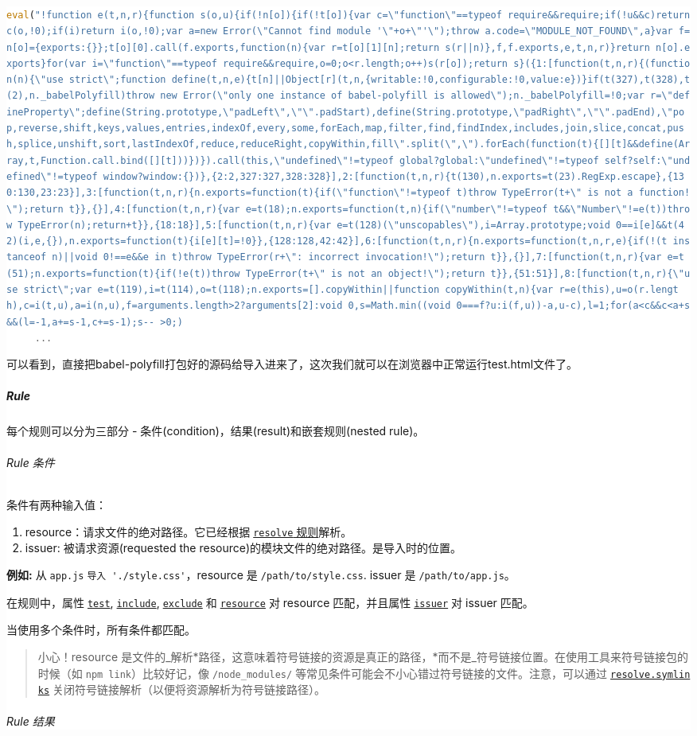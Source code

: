 ```js
eval("!function e(t,n,r){function s(o,u){if(!n[o]){if(!t[o]){var c=\"function\"==typeof require&&require;if(!u&&c)return c(o,!0);if(i)return i(o,!0);var a=new Error(\"Cannot find module '\"+o+\"'\");throw a.code=\"MODULE_NOT_FOUND\",a}var f=n[o]={exports:{}};t[o][0].call(f.exports,function(n){var r=t[o][1][n];return s(r||n)},f,f.exports,e,t,n,r)}return n[o].exports}for(var i=\"function\"==typeof require&&require,o=0;o<r.length;o++)s(r[o]);return s}({1:[function(t,n,r){(function(n){\"use strict\";function define(t,n,e){t[n]||Object[r](t,n,{writable:!0,configurable:!0,value:e})}if(t(327),t(328),t(2),n._babelPolyfill)throw new Error(\"only one instance of babel-polyfill is allowed\");n._babelPolyfill=!0;var r=\"defineProperty\";define(String.prototype,\"padLeft\",\"\".padStart),define(String.prototype,\"padRight\",\"\".padEnd),\"pop,reverse,shift,keys,values,entries,indexOf,every,some,forEach,map,filter,find,findIndex,includes,join,slice,concat,push,splice,unshift,sort,lastIndexOf,reduce,reduceRight,copyWithin,fill\".split(\",\").forEach(function(t){[][t]&&define(Array,t,Function.call.bind([][t]))})}).call(this,\"undefined\"!=typeof global?global:\"undefined\"!=typeof self?self:\"undefined\"!=typeof window?window:{})},{2:2,327:327,328:328}],2:[function(t,n,r){t(130),n.exports=t(23).RegExp.escape},{130:130,23:23}],3:[function(t,n,r){n.exports=function(t){if(\"function\"!=typeof t)throw TypeError(t+\" is not a function!\");return t}},{}],4:[function(t,n,r){var e=t(18);n.exports=function(t,n){if(\"number\"!=typeof t&&\"Number\"!=e(t))throw TypeError(n);return+t}},{18:18}],5:[function(t,n,r){var e=t(128)(\"unscopables\"),i=Array.prototype;void 0==i[e]&&t(42)(i,e,{}),n.exports=function(t){i[e][t]=!0}},{128:128,42:42}],6:[function(t,n,r){n.exports=function(t,n,r,e){if(!(t instanceof n)||void 0!==e&&e in t)throw TypeError(r+\": incorrect invocation!\");return t}},{}],7:[function(t,n,r){var e=t(51);n.exports=function(t){if(!e(t))throw TypeError(t+\" is not an object!\");return t}},{51:51}],8:[function(t,n,r){\"use strict\";var e=t(119),i=t(114),o=t(118);n.exports=[].copyWithin||function copyWithin(t,n){var r=e(this),u=o(r.length),c=i(t,u),a=i(n,u),f=arguments.length>2?arguments[2]:void 0,s=Math.min((void 0===f?u:i(f,u))-a,u-c),l=1;for(a<c&&c<a+s&&(l=-1,a+=s-1,c+=s-1);s-- >0;)
     ...
```

可以看到，直接把babel-polyfill打包好的源码给导入进来了，这次我们就可以在浏览器中正常运行test.html文件了。

##### Rule

每个规则可以分为三部分 - 条件(condition)，结果(result)和嵌套规则(nested rule)。

###### Rule 条件

条件有两种输入值：

1. resource：请求文件的绝对路径。它已经根据 [`resolve` 规则](https://www.webpackjs.com/configuration/resolve)解析。
2. issuer: 被请求资源(requested the resource)的模块文件的绝对路径。是导入时的位置。

**例如:** 从 `app.js` `导入 './style.css'`，resource 是 `/path/to/style.css`. issuer 是 `/path/to/app.js`。

在规则中，属性 [`test`](https://www.webpackjs.com/configuration/module/#rule-test), [`include`](https://www.webpackjs.com/configuration/module/#rule-include), [`exclude`](https://www.webpackjs.com/configuration/module/#rule-exclude) 和 [`resource`](https://www.webpackjs.com/configuration/module/#rule-resource) 对 resource 匹配，并且属性 [`issuer`](https://www.webpackjs.com/configuration/module/#rule-issuer) 对 issuer 匹配。

当使用多个条件时，所有条件都匹配。

> 小心！resource 是文件的_解析*路径，这意味着符号链接的资源是真正的路径，*而不是_符号链接位置。在使用工具来符号链接包的时候（如 `npm link`）比较好记，像 `/node_modules/` 等常见条件可能会不小心错过符号链接的文件。注意，可以通过 [`resolve.symlinks`](https://www.webpackjs.com/configuration/resolve#resolve-symlinks) 关闭符号链接解析（以便将资源解析为符号链接路径）。

###### Rule 结果
